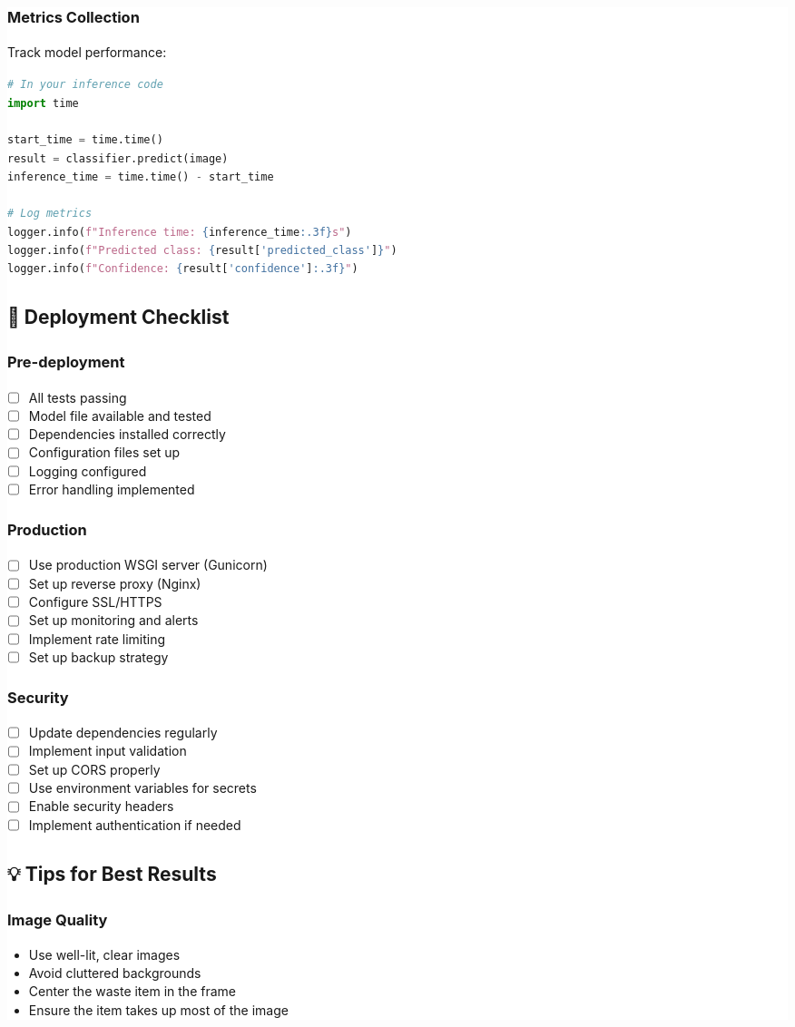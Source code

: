 ### Metrics Collection
Track model performance:
```python
# In your inference code
import time

start_time = time.time()
result = classifier.predict(image)
inference_time = time.time() - start_time

# Log metrics
logger.info(f"Inference time: {inference_time:.3f}s")
logger.info(f"Predicted class: {result['predicted_class']}")
logger.info(f"Confidence: {result['confidence']:.3f}")
```

## 🚀 Deployment Checklist

### Pre-deployment
- [ ] All tests passing
- [ ] Model file available and tested
- [ ] Dependencies installed correctly
- [ ] Configuration files set up
- [ ] Logging configured
- [ ] Error handling implemented

### Production
- [ ] Use production WSGI server (Gunicorn)
- [ ] Set up reverse proxy (Nginx)
- [ ] Configure SSL/HTTPS
- [ ] Set up monitoring and alerts
- [ ] Implement rate limiting
- [ ] Set up backup strategy

### Security
- [ ] Update dependencies regularly
- [ ] Implement input validation
- [ ] Set up CORS properly
- [ ] Use environment variables for secrets
- [ ] Enable security headers
- [ ] Implement authentication if needed

## 💡 Tips for Best Results

### Image Quality
- Use well-lit, clear images
- Avoid cluttered backgrounds
- Center the waste item in the frame
- Ensure the item takes up most of the image
